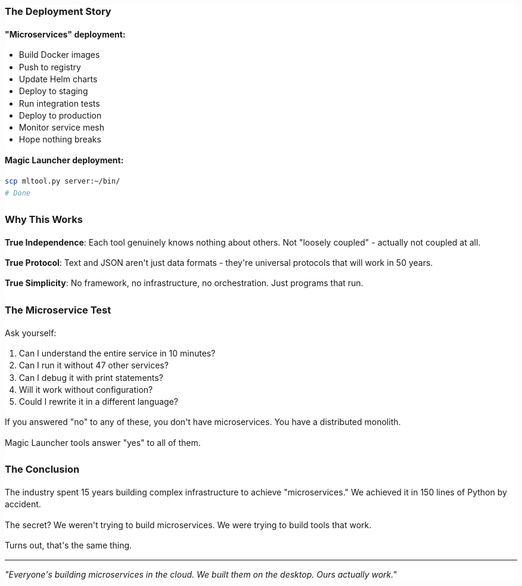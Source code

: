 ### The Deployment Story

**"Microservices" deployment:**
- Build Docker images
- Push to registry
- Update Helm charts
- Deploy to staging
- Run integration tests
- Deploy to production
- Monitor service mesh
- Hope nothing breaks

**Magic Launcher deployment:**
```bash
scp mltool.py server:~/bin/
# Done
```

### Why This Works

**True Independence**: Each tool genuinely knows nothing about others. Not "loosely coupled" - actually not coupled at all.

**True Protocol**: Text and JSON aren't just data formats - they're universal protocols that will work in 50 years.

**True Simplicity**: No framework, no infrastructure, no orchestration. Just programs that run.

### The Microservice Test

Ask yourself:
1. Can I understand the entire service in 10 minutes?
2. Can I run it without 47 other services?
3. Can I debug it with print statements?
4. Will it work without configuration?
5. Could I rewrite it in a different language?

If you answered "no" to any of these, you don't have microservices. You have a distributed monolith.

Magic Launcher tools answer "yes" to all of them.

### The Conclusion

The industry spent 15 years building complex infrastructure to achieve "microservices." We achieved it in 150 lines of Python by accident.

The secret? We weren't trying to build microservices. We were trying to build tools that work.

Turns out, that's the same thing.

---

*"Everyone's building microservices in the cloud. We built them on the desktop. Ours actually work."*
